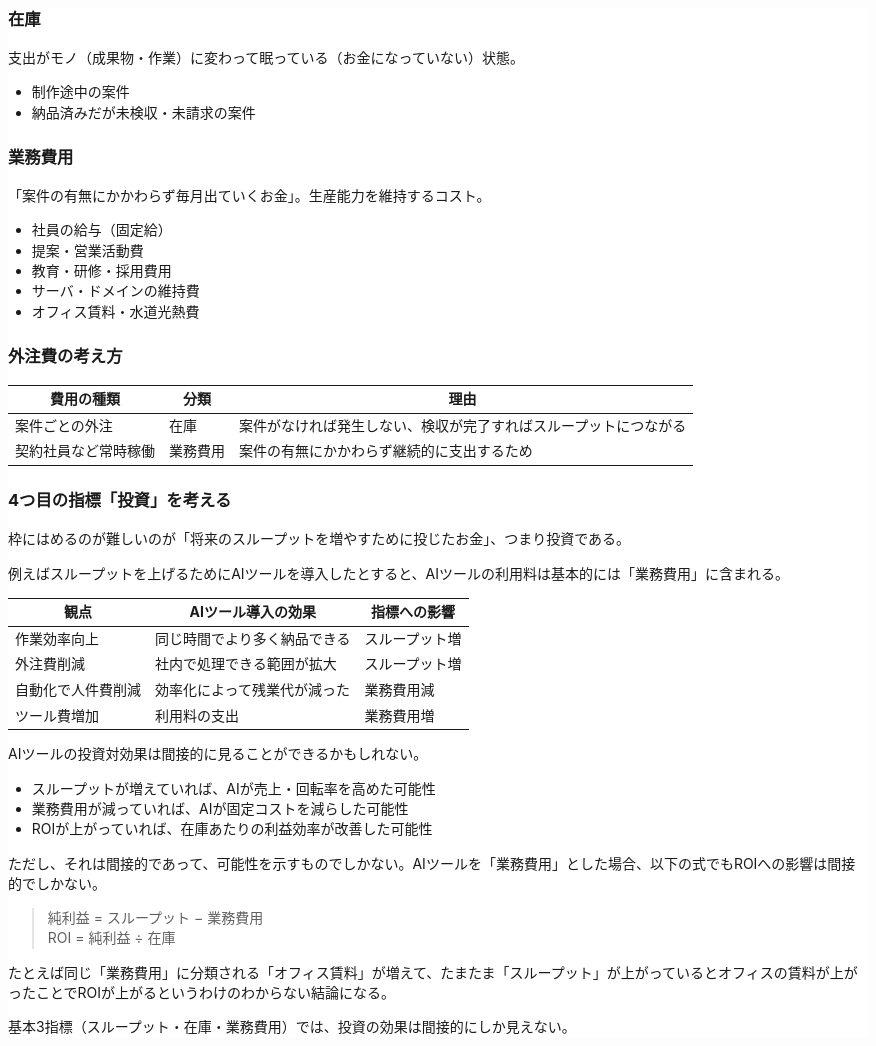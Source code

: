 ### 在庫

支出がモノ（成果物・作業）に変わって眠っている（お金になっていない）状態。

*   制作途中の案件
*   納品済みだが未検収・未請求の案件

### 業務費用

「案件の有無にかかわらず毎月出ていくお金」。生産能力を維持するコスト。

*   社員の給与（固定給）
*   提案・営業活動費
*   教育・研修・採用費用
*   サーバ・ドメインの維持費
*   オフィス賃料・水道光熱費

### 外注費の考え方

| 費用の種類 | 分類 | 理由 |
| -------------------- | --------------------------- | ---------------------------------- |
| 案件ごとの外注 | 在庫 | 案件がなければ発生しない、検収が完了すればスループットにつながる |
| 契約社員など常時稼働  | 業務費用| 案件の有無にかかわらず継続的に支出するため |

### 4つ目の指標「投資」を考える

枠にはめるのが難しいのが「将来のスループットを増やすために投じたお金」、つまり投資である。

例えばスループットを上げるためにAIツールを導入したとすると、AIツールの利用料は基本的には「業務費用」に含まれる。

| 観点 | AIツール導入の効果 | 指標への影響 |
| ------------- | -------------- | -------------- |
| 作業効率向上    | 同じ時間でより多く納品できる | スループット増 |
| 外注費削減     | 社内で処理できる範囲が拡大  | スループット増 |
| 自動化で人件費削減 | 効率化によって残業代が減った | 業務費用減 |
| ツール費増加 | 利用料の支出 | 業務費用増 |

AIツールの投資対効果は間接的に見ることができるかもしれない。

*   スループットが増えていれば、AIが売上・回転率を高めた可能性
*   業務費用が減っていれば、AIが固定コストを減らした可能性
*   ROIが上がっていれば、在庫あたりの利益効率が改善した可能性

ただし、それは間接的であって、可能性を示すものでしかない。AIツールを「業務費用」とした場合、以下の式でもROIへの影響は間接的でしかない。

> 純利益 = スループット − 業務費用  
> ROI = 純利益 ÷ 在庫

たとえば同じ「業務費用」に分類される「オフィス賃料」が増えて、たまたま「スループット」が上がっているとオフィスの賃料が上がったことでROIが上がるというわけのわからない結論になる。

基本3指標（スループット・在庫・業務費用）では、投資の効果は間接的にしか見えない。
